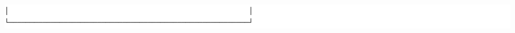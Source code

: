 ```
│                                                         │
└─────────────────────────────────────────────────────────┘